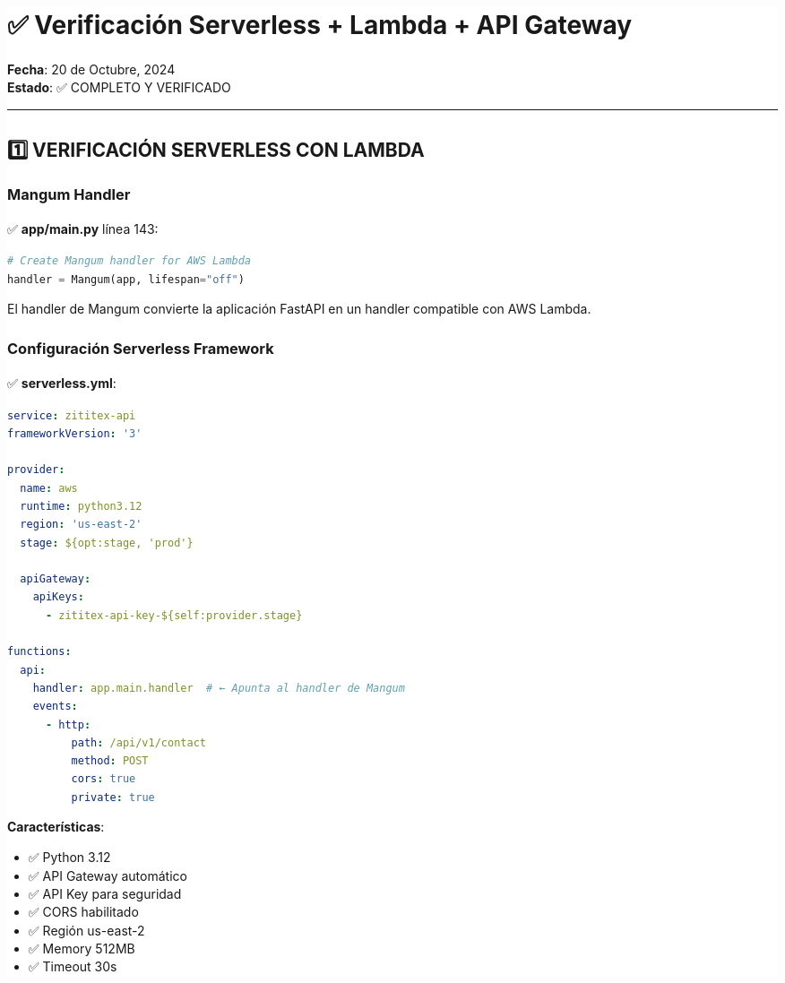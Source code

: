 # ✅ Verificación Serverless + Lambda + API Gateway

**Fecha**: 20 de Octubre, 2024  
**Estado**: ✅ COMPLETO Y VERIFICADO

---

## 1️⃣ VERIFICACIÓN SERVERLESS CON LAMBDA

### Mangum Handler

✅ **app/main.py** línea 143:
```python
# Create Mangum handler for AWS Lambda
handler = Mangum(app, lifespan="off")
```

El handler de Mangum convierte la aplicación FastAPI en un handler compatible con AWS Lambda.

### Configuración Serverless Framework

✅ **serverless.yml**:
```yaml
service: zititex-api
frameworkVersion: '3'

provider:
  name: aws
  runtime: python3.12
  region: 'us-east-2'
  stage: ${opt:stage, 'prod'}
  
  apiGateway:
    apiKeys:
      - zititex-api-key-${self:provider.stage}
  
functions:
  api:
    handler: app.main.handler  # ← Apunta al handler de Mangum
    events:
      - http:
          path: /api/v1/contact
          method: POST
          cors: true
          private: true
```

**Características**:
- ✅ Python 3.12
- ✅ API Gateway automático
- ✅ API Key para seguridad
- ✅ CORS habilitado
- ✅ Región us-east-2
- ✅ Memory 512MB
- ✅ Timeout 30s
